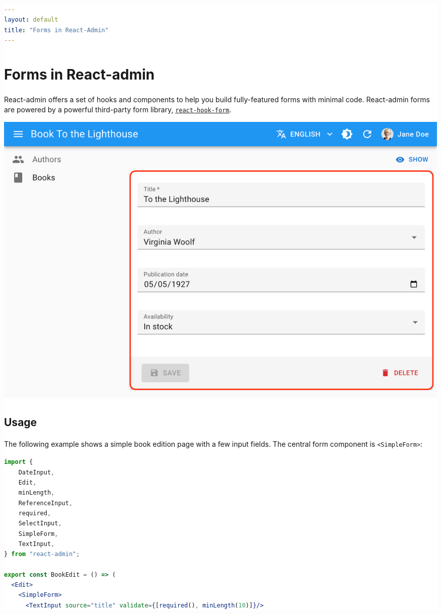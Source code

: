 ```yaml
---
layout: default
title: "Forms in React-Admin"
---
```


# Forms in React-admin

React-admin offers a set of hooks and components to help you build fully-featured forms with minimal code. React-admin forms are powered by a powerful third-party form library, [`react-hook-form`](https://react-hook-form.com/).

![SimpleForm example](./img/Forms.png)

## Usage

The following example shows a simple book edition page with a few input fields. The central form component is `<SimpleForm>`:

```jsx
import { 
    DateInput, 
    Edit, 
    minLength,
    ReferenceInput, 
    required,
    SelectInput,
    SimpleForm, 
    TextInput, 
} from "react-admin";

export const BookEdit = () => (
  <Edit>
    <SimpleForm>
      <TextInput source="title" validate={[required(), minLength(10)]}/>
```